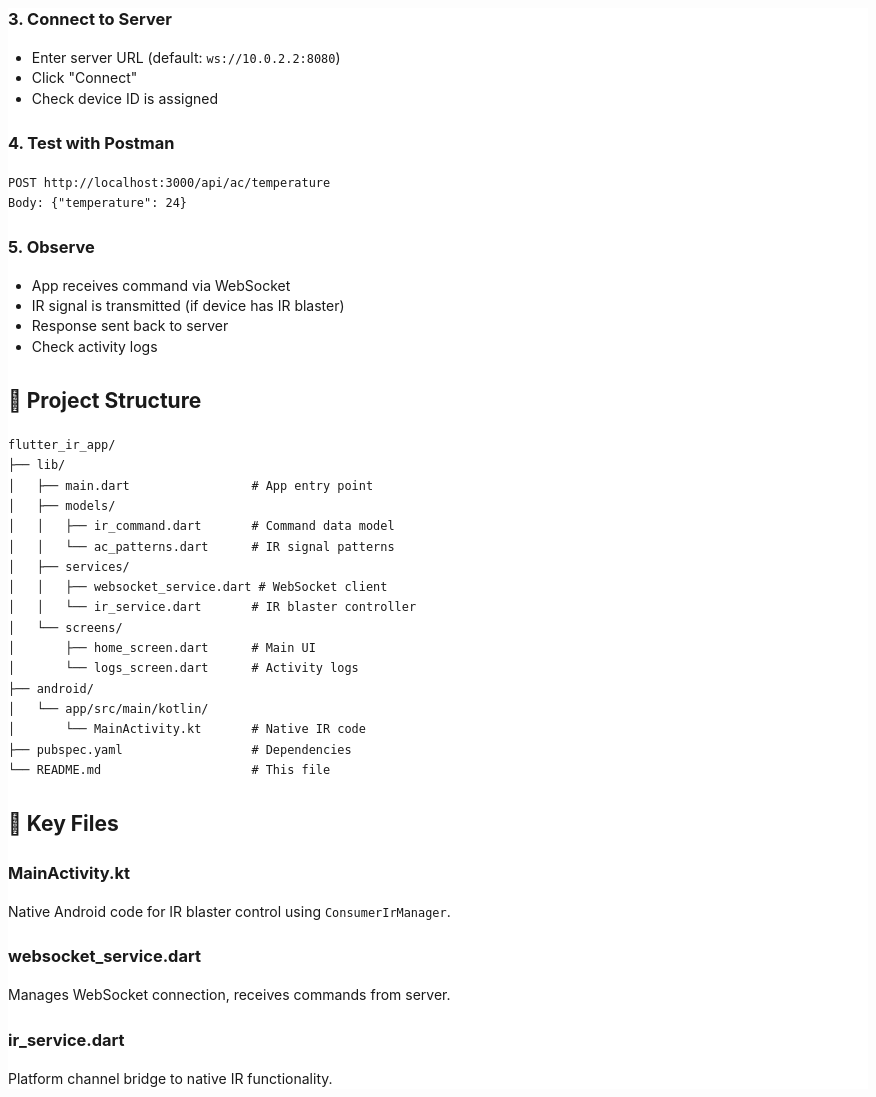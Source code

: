 ### 3. Connect to Server
- Enter server URL (default: `ws://10.0.2.2:8080`)
- Click "Connect"
- Check device ID is assigned

### 4. Test with Postman
```
POST http://localhost:3000/api/ac/temperature
Body: {"temperature": 24}
```

### 5. Observe
- App receives command via WebSocket
- IR signal is transmitted (if device has IR blaster)
- Response sent back to server
- Check activity logs

## 📂 Project Structure

```
flutter_ir_app/
├── lib/
│   ├── main.dart                 # App entry point
│   ├── models/
│   │   ├── ir_command.dart       # Command data model
│   │   └── ac_patterns.dart      # IR signal patterns
│   ├── services/
│   │   ├── websocket_service.dart # WebSocket client
│   │   └── ir_service.dart       # IR blaster controller
│   └── screens/
│       ├── home_screen.dart      # Main UI
│       └── logs_screen.dart      # Activity logs
├── android/
│   └── app/src/main/kotlin/
│       └── MainActivity.kt       # Native IR code
├── pubspec.yaml                  # Dependencies
└── README.md                     # This file
```

## 🔑 Key Files

### MainActivity.kt
Native Android code for IR blaster control using `ConsumerIrManager`.

### websocket_service.dart
Manages WebSocket connection, receives commands from server.

### ir_service.dart
Platform channel bridge to native IR functionality.
